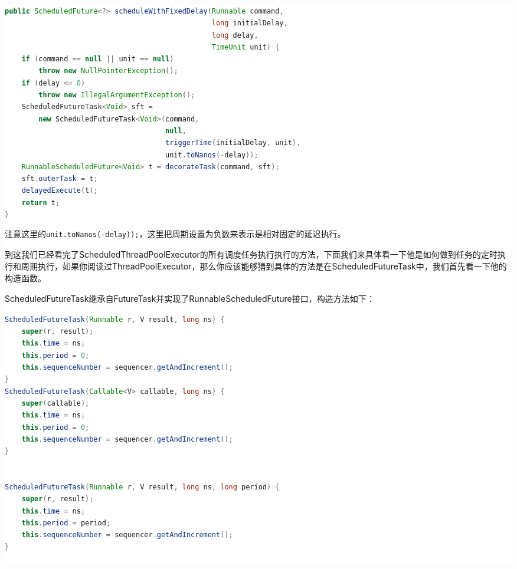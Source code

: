 ```java
public ScheduledFuture<?> scheduleWithFixedDelay(Runnable command,
                                                 long initialDelay,
                                                 long delay,
                                                 TimeUnit unit) {
    if (command == null || unit == null)
        throw new NullPointerException();
    if (delay <= 0)
        throw new IllegalArgumentException();
    ScheduledFutureTask<Void> sft =
        new ScheduledFutureTask<Void>(command,
                                      null,
                                      triggerTime(initialDelay, unit),
                                      unit.toNanos(-delay));
    RunnableScheduledFuture<Void> t = decorateTask(command, sft);
    sft.outerTask = t;
    delayedExecute(t);
    return t;
}
```

注意这里的`unit.toNanos(-delay));`，这里把周期设置为负数来表示是相对固定的延迟执行。

到这我们已经看完了ScheduledThreadPoolExecutor的所有调度任务执行执行的方法，下面我们来具体看一下他是如何做到任务的定时执行和周期执行，如果你阅读过ThreadPoolExecutor，那么你应该能够猜到具体的方法是在ScheduledFutureTask中，我们首先看一下他的构造函数。

ScheduledFutureTask继承自FutureTask并实现了RunnableScheduledFuture接口，构造方法如下：

```java
ScheduledFutureTask(Runnable r, V result, long ns) {
    super(r, result);
    this.time = ns;
    this.period = 0;
    this.sequenceNumber = sequencer.getAndIncrement();
}
ScheduledFutureTask(Callable<V> callable, long ns) {
    super(callable);
    this.time = ns;
    this.period = 0;
    this.sequenceNumber = sequencer.getAndIncrement();
}


ScheduledFutureTask(Runnable r, V result, long ns, long period) {
    super(r, result);
    this.time = ns;
    this.period = period;
    this.sequenceNumber = sequencer.getAndIncrement();
}



```
